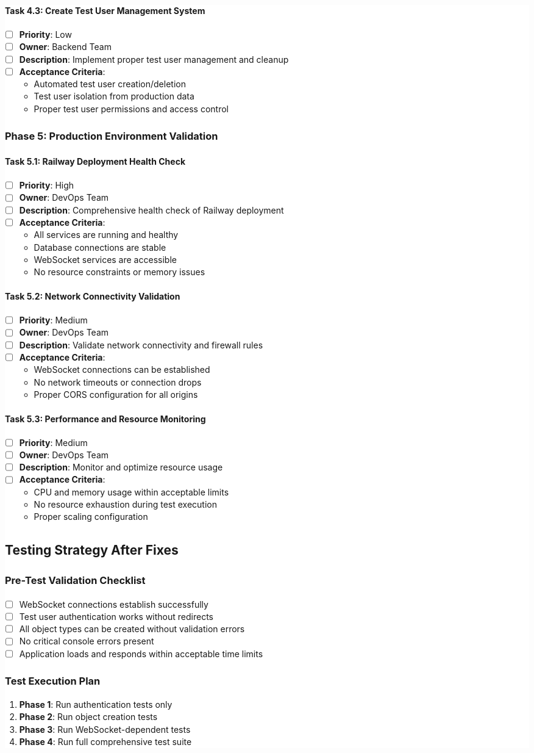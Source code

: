 #### Task 4.3: Create Test User Management System
- [ ] **Priority**: Low
- [ ] **Owner**: Backend Team
- [ ] **Description**: Implement proper test user management and cleanup
- [ ] **Acceptance Criteria**:
  - Automated test user creation/deletion
  - Test user isolation from production data
  - Proper test user permissions and access control

### Phase 5: Production Environment Validation

#### Task 5.1: Railway Deployment Health Check
- [ ] **Priority**: High
- [ ] **Owner**: DevOps Team
- [ ] **Description**: Comprehensive health check of Railway deployment
- [ ] **Acceptance Criteria**:
  - All services are running and healthy
  - Database connections are stable
  - WebSocket services are accessible
  - No resource constraints or memory issues

#### Task 5.2: Network Connectivity Validation
- [ ] **Priority**: Medium
- [ ] **Owner**: DevOps Team
- [ ] **Description**: Validate network connectivity and firewall rules
- [ ] **Acceptance Criteria**:
  - WebSocket connections can be established
  - No network timeouts or connection drops
  - Proper CORS configuration for all origins

#### Task 5.3: Performance and Resource Monitoring
- [ ] **Priority**: Medium
- [ ] **Owner**: DevOps Team
- [ ] **Description**: Monitor and optimize resource usage
- [ ] **Acceptance Criteria**:
  - CPU and memory usage within acceptable limits
  - No resource exhaustion during test execution
  - Proper scaling configuration

## Testing Strategy After Fixes

### Pre-Test Validation Checklist
- [ ] WebSocket connections establish successfully
- [ ] Test user authentication works without redirects
- [ ] All object types can be created without validation errors
- [ ] No critical console errors present
- [ ] Application loads and responds within acceptable time limits

### Test Execution Plan
1. **Phase 1**: Run authentication tests only
2. **Phase 2**: Run object creation tests
3. **Phase 3**: Run WebSocket-dependent tests
4. **Phase 4**: Run full comprehensive test suite
